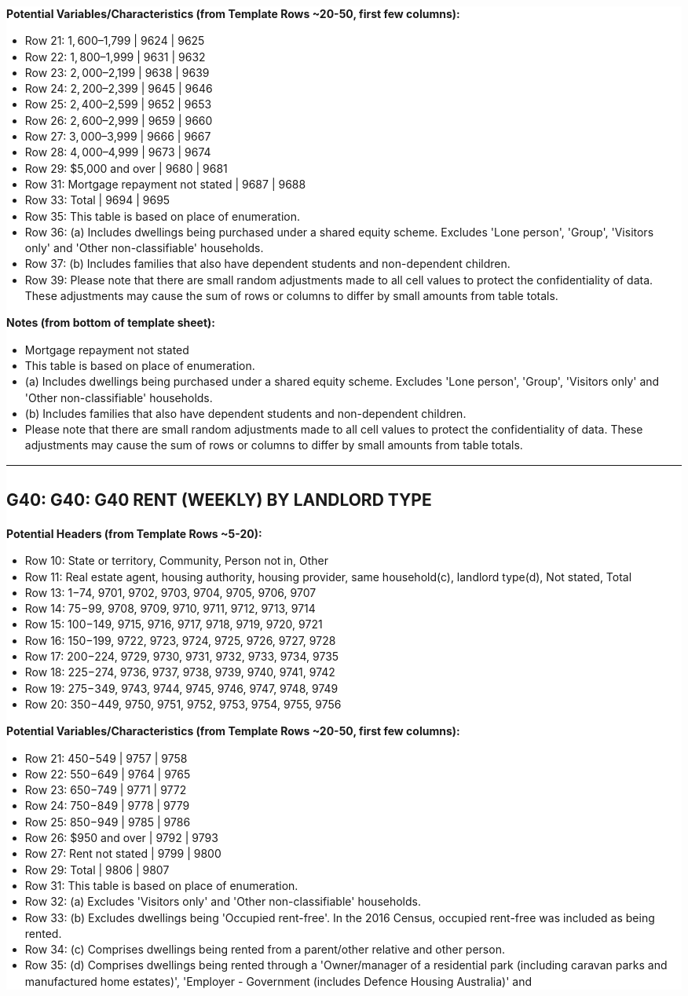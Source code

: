 **Potential Variables/Characteristics (from Template Rows ~20-50, first few columns):**
  - Row 21: $1,600–$1,799 | 9624 | 9625
  - Row 22: $1,800–$1,999 | 9631 | 9632
  - Row 23: $2,000–$2,199 | 9638 | 9639
  - Row 24: $2,200–$2,399 | 9645 | 9646
  - Row 25: $2,400–$2,599 | 9652 | 9653
  - Row 26: $2,600–$2,999 | 9659 | 9660
  - Row 27: $3,000–$3,999 | 9666 | 9667
  - Row 28: $4,000–$4,999 | 9673 | 9674
  - Row 29: $5,000 and over | 9680 | 9681
  - Row 31: Mortgage repayment not stated | 9687 | 9688
  - Row 33: Total | 9694 | 9695
  - Row 35: This table is based on place of enumeration.
  - Row 36: (a) Includes dwellings being purchased under a shared equity scheme. Excludes 'Lone person', 'Group', 'Visitors only' and 'Other non-classifiable' households.
  - Row 37: (b) Includes families that also have dependent students and non-dependent children.
  - Row 39: Please note that there are small random adjustments made to all cell values to protect the confidentiality of data. These adjustments may cause the sum of rows or columns to differ by small amounts from table totals.

**Notes (from bottom of template sheet):**
  - Mortgage repayment not stated
  - This table is based on place of enumeration.
  - (a) Includes dwellings being purchased under a shared equity scheme. Excludes 'Lone person', 'Group', 'Visitors only' and 'Other non-classifiable' households.
  - (b) Includes families that also have dependent students and non-dependent children.
  - Please note that there are small random adjustments made to all cell values to protect the confidentiality of data. These adjustments may cause the sum of rows or columns to differ by small amounts from table totals.

---

## G40: G40: G40 RENT (WEEKLY) BY LANDLORD TYPE

**Potential Headers (from Template Rows ~5-20):**
  - Row 10: State or territory, Community, Person not in, Other
  - Row 11: Real estate agent, housing authority, housing provider, same household(c), landlord type(d), Not stated, Total
  - Row 13: $1-$74, 9701, 9702, 9703, 9704, 9705, 9706, 9707
  - Row 14: $75-$99, 9708, 9709, 9710, 9711, 9712, 9713, 9714
  - Row 15: $100-$149, 9715, 9716, 9717, 9718, 9719, 9720, 9721
  - Row 16: $150-$199, 9722, 9723, 9724, 9725, 9726, 9727, 9728
  - Row 17: $200-$224, 9729, 9730, 9731, 9732, 9733, 9734, 9735
  - Row 18: $225-$274, 9736, 9737, 9738, 9739, 9740, 9741, 9742
  - Row 19: $275-$349, 9743, 9744, 9745, 9746, 9747, 9748, 9749
  - Row 20: $350-$449, 9750, 9751, 9752, 9753, 9754, 9755, 9756

**Potential Variables/Characteristics (from Template Rows ~20-50, first few columns):**
  - Row 21: $450-$549 | 9757 | 9758
  - Row 22: $550-$649 | 9764 | 9765
  - Row 23: $650-$749 | 9771 | 9772
  - Row 24: $750-$849 | 9778 | 9779
  - Row 25: $850-$949 | 9785 | 9786
  - Row 26: $950 and over | 9792 | 9793
  - Row 27: Rent not stated | 9799 | 9800
  - Row 29: Total | 9806 | 9807
  - Row 31: This table is based on place of enumeration.
  - Row 32: (a) Excludes 'Visitors only' and 'Other non-classifiable' households.
  - Row 33: (b) Excludes dwellings being 'Occupied rent-free'. In the 2016 Census, occupied rent-free was included as being rented.
  - Row 34: (c) Comprises dwellings being rented from a parent/other relative and other person.
  - Row 35: (d) Comprises dwellings being rented through a 'Owner/manager of a residential park (including caravan parks and manufactured home estates)', 'Employer - Government (includes Defence Housing Australia)' and